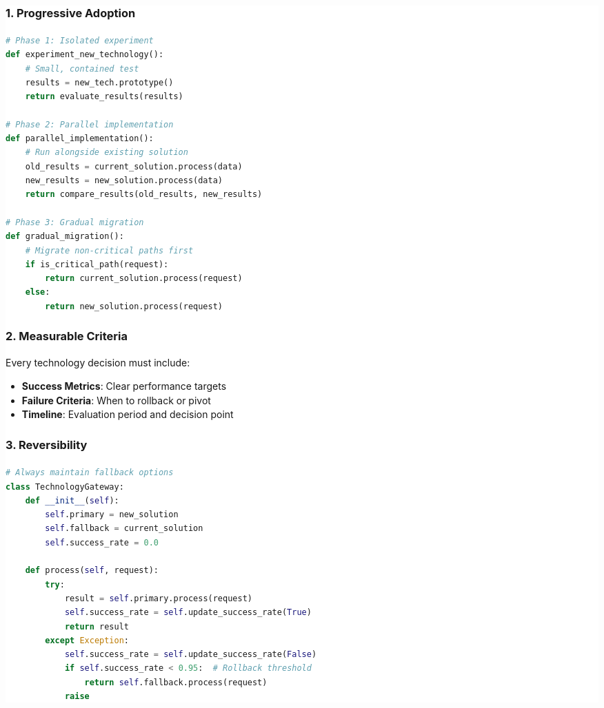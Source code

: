 ### 1. **Progressive Adoption**
```python
# Phase 1: Isolated experiment
def experiment_new_technology():
    # Small, contained test
    results = new_tech.prototype()
    return evaluate_results(results)

# Phase 2: Parallel implementation
def parallel_implementation():
    # Run alongside existing solution
    old_results = current_solution.process(data)
    new_results = new_solution.process(data)
    return compare_results(old_results, new_results)

# Phase 3: Gradual migration
def gradual_migration():
    # Migrate non-critical paths first
    if is_critical_path(request):
        return current_solution.process(request)
    else:
        return new_solution.process(request)
```

### 2. **Measurable Criteria**
Every technology decision must include:
- **Success Metrics**: Clear performance targets
- **Failure Criteria**: When to rollback or pivot
- **Timeline**: Evaluation period and decision point

### 3. **Reversibility**
```python
# Always maintain fallback options
class TechnologyGateway:
    def __init__(self):
        self.primary = new_solution
        self.fallback = current_solution
        self.success_rate = 0.0
    
    def process(self, request):
        try:
            result = self.primary.process(request)
            self.success_rate = self.update_success_rate(True)
            return result
        except Exception:
            self.success_rate = self.update_success_rate(False)
            if self.success_rate < 0.95:  # Rollback threshold
                return self.fallback.process(request)
            raise
```
